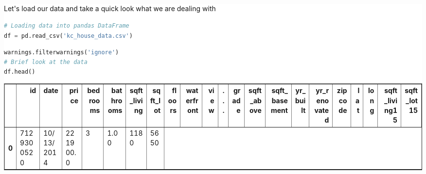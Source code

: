 Let's load our data and take a quick look what we are dealing with


```python
# Loading data into pandas DataFrame
df = pd.read_csv('kc_house_data.csv')
```


```python
warnings.filterwarnings('ignore')
# Brief look at the data
df.head()
```




<div>
<style scoped>
    .dataframe tbody tr th:only-of-type {
        vertical-align: middle;
    }

    .dataframe tbody tr th {
        vertical-align: top;
    }

    .dataframe thead th {
        text-align: right;
    }
</style>
<table border="1" class="dataframe">
  <thead>
    <tr style="text-align: right;">
      <th></th>
      <th>id</th>
      <th>date</th>
      <th>price</th>
      <th>bedrooms</th>
      <th>bathrooms</th>
      <th>sqft_living</th>
      <th>sqft_lot</th>
      <th>floors</th>
      <th>waterfront</th>
      <th>view</th>
      <th>...</th>
      <th>grade</th>
      <th>sqft_above</th>
      <th>sqft_basement</th>
      <th>yr_built</th>
      <th>yr_renovated</th>
      <th>zipcode</th>
      <th>lat</th>
      <th>long</th>
      <th>sqft_living15</th>
      <th>sqft_lot15</th>
    </tr>
  </thead>
  <tbody>
    <tr>
      <th>0</th>
      <td>7129300520</td>
      <td>10/13/2014</td>
      <td>221900.0</td>
      <td>3</td>
      <td>1.00</td>
      <td>1180</td>
      <td>5650</td>